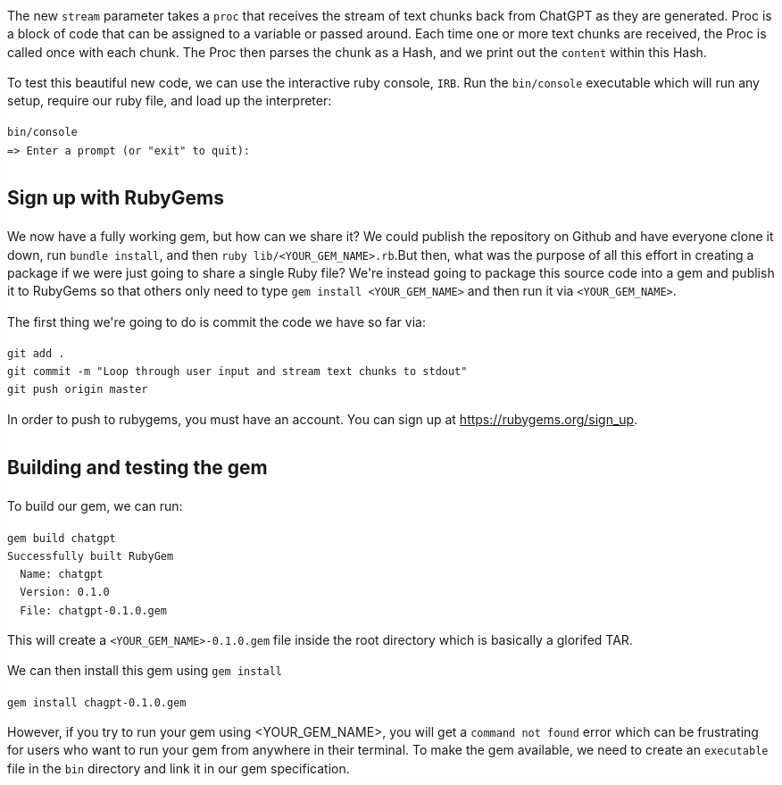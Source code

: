 The new `stream` parameter takes a `proc` that receives the stream of text chunks back from ChatGPT as they are generated. Proc is a block of code that can be assigned to a variable or passed around. Each time one or more text chunks are received, the Proc is called once with each chunk. The Proc then parses the chunk as a Hash, and we print out the `content` within this Hash.

To test this beautiful new code, we can use the interactive ruby console, `IRB`. Run the `bin/console` executable which will run any setup, require our ruby file, and load up the interpreter:

```shell{promptUser: rich}{promptHost: master}
bin/console
=> Enter a prompt (or "exit" to quit):
```

## Sign up with RubyGems

We now have a fully working gem, but how can we share it? We could publish the repository on Github and have everyone clone it down, run `bundle install`, and then `ruby lib/<YOUR_GEM_NAME>.rb`.But then, what was the purpose of all this effort in creating a package if we were just going to share a single Ruby file? We're instead going to package this source code into a gem and publish it to RubyGems so that others only need to type `gem install <YOUR_GEM_NAME>` and then run it via `<YOUR_GEM_NAME>`.

The first thing we're going to do is commit the code we have so far via:

```shell{promptUser: rich}{promptHost: master}
git add .
git commit -m "Loop through user input and stream text chunks to stdout"
git push origin master
```

In order to push to rubygems, you must have an account. You can sign up at https://rubygems.org/sign_up.

## Building and testing the gem

To build our gem, we can run:

```shell{promptUser: rich}{promptHost: master}
gem build chatgpt
Successfully built RubyGem
  Name: chatgpt
  Version: 0.1.0
  File: chatgpt-0.1.0.gem
```

This will create a `<YOUR_GEM_NAME>-0.1.0.gem` file inside the root directory which is basically a glorifed TAR.

We can then install this gem using `gem install`

```shell
gem install chagpt-0.1.0.gem
```

However, if you try to run your gem using <YOUR_GEM_NAME>, you will get a `command not found` error which can be frustrating for users who want to run your gem from anywhere in their terminal. To make the gem available, we need to create an `executable` file in the `bin` directory and link it in our gem specification.
